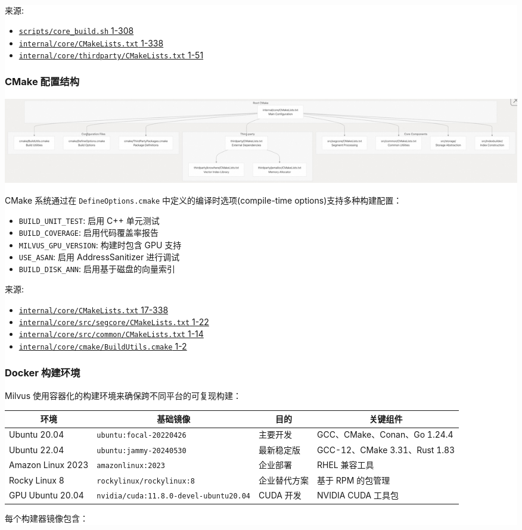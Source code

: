 来源:  
- [`scripts/core_build.sh` 1-308](https://github.com/milvus-io/milvus/blob/18371773/scripts/core_build.sh#L1-L308)  
- [`internal/core/CMakeLists.txt` 1-338](https://github.com/milvus-io/milvus/blob/18371773/internal/core/CMakeLists.txt#L1-L338)  
- [`internal/core/thirdparty/CMakeLists.txt` 1-51](https://github.com/milvus-io/milvus/blob/18371773/internal/core/thirdparty/CMakeLists.txt#L1-L51)  
  
### CMake 配置结构  
  
![pic](20251028_18_pic_002.jpg)  
  
CMake 系统通过在 `DefineOptions.cmake` 中定义的编译时选项(compile-time options)支持多种构建配置：  
  
* `BUILD_UNIT_TEST`: 启用 C++ 单元测试  
* `BUILD_COVERAGE`: 启用代码覆盖率报告  
* `MILVUS_GPU_VERSION`: 构建时包含 GPU 支持  
* `USE_ASAN`: 启用 AddressSanitizer 进行调试  
* `BUILD_DISK_ANN`: 启用基于磁盘的向量索引  
  
来源:  
- [`internal/core/CMakeLists.txt` 17-338](https://github.com/milvus-io/milvus/blob/18371773/internal/core/CMakeLists.txt#L17-L338)  
- [`internal/core/src/segcore/CMakeLists.txt` 1-22](https://github.com/milvus-io/milvus/blob/18371773/internal/core/src/segcore/CMakeLists.txt#L1-L22)  
- [`internal/core/src/common/CMakeLists.txt` 1-14](https://github.com/milvus-io/milvus/blob/18371773/internal/core/src/common/CMakeLists.txt#L1-L14)  
- [`internal/core/cmake/BuildUtils.cmake` 1-2](https://github.com/milvus-io/milvus/blob/18371773/internal/core/cmake/BuildUtils.cmake#L1-L2)  
  
### Docker 构建环境  
  
Milvus 使用容器化的构建环境来确保跨不同平台的可复现构建：  
  
| 环境 | 基础镜像 | 目的 | 关键组件 |  
| --- | --- | --- | --- |  
| Ubuntu 20.04 | `ubuntu:focal-20220426` | 主要开发 | GCC、CMake、Conan、Go 1.24.4 |  
| Ubuntu 22.04 | `ubuntu:jammy-20240530` | 最新稳定版 | GCC-12、CMake 3.31、Rust 1.83 |  
| Amazon Linux 2023 | `amazonlinux:2023` | 企业部署 | RHEL 兼容工具 |  
| Rocky Linux 8 | `rockylinux/rockylinux:8` | 企业替代方案 | 基于 RPM 的包管理 |  
| GPU Ubuntu 20.04 | `nvidia/cuda:11.8.0-devel-ubuntu20.04` | CUDA 开发 | NVIDIA CUDA 工具包 |  
  
每个构建器镜像包含：  
  